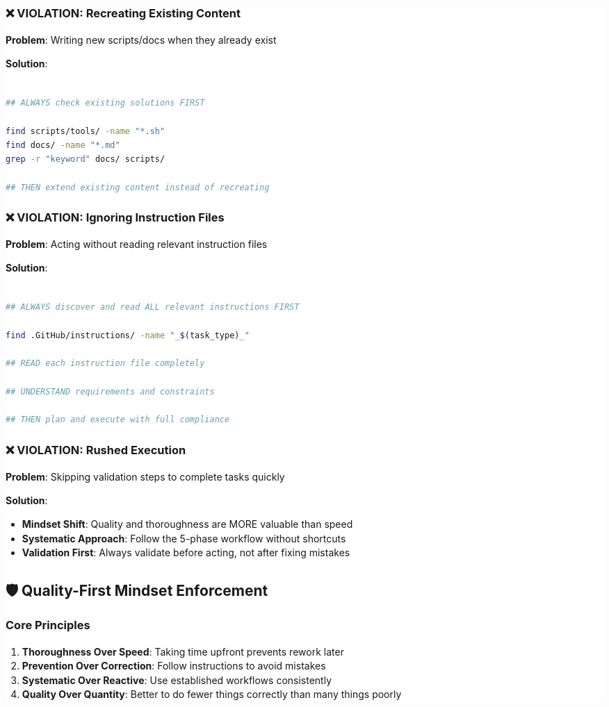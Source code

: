 ### **❌ VIOLATION: Recreating Existing Content**

**Problem**: Writing new scripts/docs when they already exist

**Solution**:

```bash

## ALWAYS check existing solutions FIRST

find scripts/tools/ -name "*.sh"
find docs/ -name "*.md"
grep -r "keyword" docs/ scripts/

## THEN extend existing content instead of recreating

```

### **❌ VIOLATION: Ignoring Instruction Files**

**Problem**: Acting without reading relevant instruction files

**Solution**:

```bash

## ALWAYS discover and read ALL relevant instructions FIRST

find .GitHub/instructions/ -name "_$(task_type)_"

## READ each instruction file completely

## UNDERSTAND requirements and constraints

## THEN plan and execute with full compliance

```

### **❌ VIOLATION: Rushed Execution**

**Problem**: Skipping validation steps to complete tasks quickly

**Solution**:

- **Mindset Shift**: Quality and thoroughness are MORE valuable than speed
- **Systematic Approach**: Follow the 5-phase workflow without shortcuts
- **Validation First**: Always validate before acting, not after fixing mistakes

## 🛡️ **Quality-First Mindset Enforcement**

### **Core Principles**

1. **Thoroughness Over Speed**: Taking time upfront prevents rework later
2. **Prevention Over Correction**: Follow instructions to avoid mistakes
3. **Systematic Over Reactive**: Use established workflows consistently
4. **Quality Over Quantity**: Better to do fewer things correctly than many things poorly
